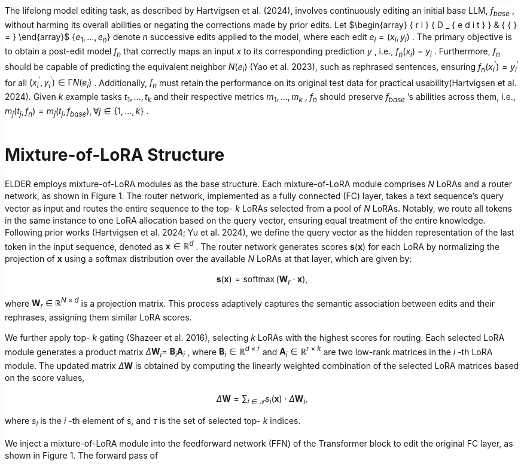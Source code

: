 The lifelong model editing task, as described by Hartvigsen et al. (2024), involves continuously editing an initial base LLM, $f _ { b a s e }$ , without harming its overall abilities or negating the corrections made by prior edits. Let $\begin{array} { r l } { D _ { e d i t } } & { { } = } \end{array}$ $\{ e _ { 1 } , \ldots , e _ { n } \}$ denote $n$ successive edits applied to the model, where each edit $e _ { i } = ( x _ { i } , y _ { i } )$ . The primary objective is to obtain a post-edit model $f _ { n }$ that correctly maps an input $x$ to its corresponding prediction $y$ , i.e., $f _ { n } ( x _ { i } ) ~ = ~ y _ { i }$ . Furthermore, $f _ { n }$ should be capable of predicting the equivalent neighbor $N ( e _ { i } )$ (Yao et al. 2023), such as rephrased sentences, ensuring $f _ { n } ( x _ { i } ^ { \prime } ) = y _ { i } ^ { \prime }$ for all $( x _ { i } ^ { \prime } , y _ { i } ^ { \prime } ) \in \mathsf { \bar { \Gamma } } N ( e _ { i } )$ . Additionally, $f _ { n }$ must retain the performance on its original test data for practical usability(Hartvigsen et al. 2024). Given $k$ example tasks $t _ { 1 } , \ldots , t _ { k }$ and their respective metrics $m _ { 1 } , \ldots , m _ { k }$ , $f _ { n }$ should preserve $f _ { b a s e }$ ’s abilities across them, i.e., $m _ { j } ( t _ { j } , f _ { n } ) = m _ { j } ( t _ { j } , f _ { b a s e } ) , \forall j \in \{ 1 , \ldots , k \}$ .

# Mixture-of-LoRA Structure

ELDER employs mixture-of-LoRA modules as the base structure. Each mixture-of-LoRA module comprises $N$ LoRAs and a router network, as shown in Figure 1. The router network, implemented as a fully connected (FC) layer, takes a text sequence’s query vector as input and routes the entire sequence to the top- $k$ LoRAs selected from a pool of $N$ LoRAs. Notably, we route all tokens in the same instance to one LoRA allocation based on the query vector, ensuring equal treatment of the entire knowledge. Following prior works (Hartvigsen et al. 2024; Yu et al. 2024), we define the query vector as the hidden representation of the last token in the input sequence, denoted as $\mathbf { x } \in \mathbb { R } ^ { d }$ . The router network generates scores $\mathbf { s } ( \mathbf { x } )$ for each LoRA by normalizing the projection of $\mathbf { x }$ using a softmax distribution over the available $N$ LoRAs at that layer, which are given by:

$$
\mathbf { s } ( \mathbf { x } ) = \operatorname { s o f t m a x } ( \mathbf { W } _ { r } \cdot \mathbf { x } ) ,
$$

where $\mathbf { W } _ { r } ~ \in ~ \mathbb { R } ^ { N \times d }$ is a projection matrix. This process adaptively captures the semantic association between edits and their rephrases, assigning them similar LoRA scores.

We further apply top- $k$ gating (Shazeer et al. 2016), selecting $k$ LoRAs with the highest scores for routing. Each selected LoRA module generates a product matrix $\Delta \mathbf { W } _ { i } =$ $\mathbf { B } _ { i } \mathbf { A } _ { i }$ , where $\mathbf { B } _ { i } \in \mathbb { R } ^ { d \times \bar { r } }$ and $\mathbf { A } _ { i } \in \mathbb { R } ^ { r \times k }$ are two low-rank matrices in the $i$ -th LoRA module. The updated matrix $\Delta \mathbf { W }$ is obtained by computing the linearly weighted combination of the selected LoRA matrices based on the score values,

$$
\Delta \mathbf { W } = \sum _ { i \in \mathcal { T } } s _ { i } ( \mathbf { x } ) \cdot \Delta \mathbf { W } _ { i } ,
$$

where $s _ { i }$ is the $i$ -th element of s, and $\tau$ is the set of selected top- $k$ indices.

We inject a mixture-of-LoRA module into the feedforward network (FFN) of the Transformer block to edit the original FC layer, as shown in Figure 1. The forward pass of
